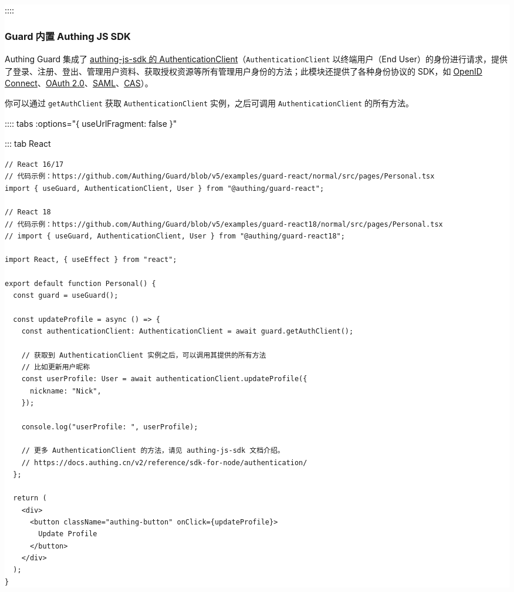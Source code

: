 ::::

### Guard 内置 Authing JS SDK

Authing Guard 集成了 [authing-js-sdk 的 AuthenticationClient](https://docs.authing.cn/v2/reference/sdk-for-node/authentication/)（`AuthenticationClient` 以终端用户（End User）的身份进行请求，提供了登录、注册、登出、管理用户资料、获取授权资源等所有管理用户身份的方法；此模块还提供了各种身份协议的 SDK，如 [OpenID Connect](https://docs.authing.cn/v2/guides/federation/oidc.html)、[OAuth 2.0](https://docs.authing.cn/v2/guides/federation/oauth.html)、[SAML](https://docs.authing.cn/v2/guides/federation/saml.html)、[CAS](https://docs.authing.cn/v2/guides/federation/cas.html)）。

你可以通过 `getAuthClient` 获取 `AuthenticationClient` 实例，之后可调用 `AuthenticationClient` 的所有方法。

:::: tabs :options="{ useUrlFragment: false }"

::: tab React

```tsx
// React 16/17
// 代码示例：https://github.com/Authing/Guard/blob/v5/examples/guard-react/normal/src/pages/Personal.tsx
import { useGuard, AuthenticationClient, User } from "@authing/guard-react";

// React 18
// 代码示例：https://github.com/Authing/Guard/blob/v5/examples/guard-react18/normal/src/pages/Personal.tsx
// import { useGuard, AuthenticationClient, User } from "@authing/guard-react18";

import React, { useEffect } from "react";

export default function Personal() {
  const guard = useGuard();

  const updateProfile = async () => {
    const authenticationClient: AuthenticationClient = await guard.getAuthClient();

    // 获取到 AuthenticationClient 实例之后，可以调用其提供的所有方法
    // 比如更新用户昵称
    const userProfile: User = await authenticationClient.updateProfile({
      nickname: "Nick",
    });

    console.log("userProfile: ", userProfile);

    // 更多 AuthenticationClient 的方法，请见 authing-js-sdk 文档介绍。
    // https://docs.authing.cn/v2/reference/sdk-for-node/authentication/
  };

  return (
    <div>
      <button className="authing-button" onClick={updateProfile}>
        Update Profile
      </button>
    </div>
  );
}
```
